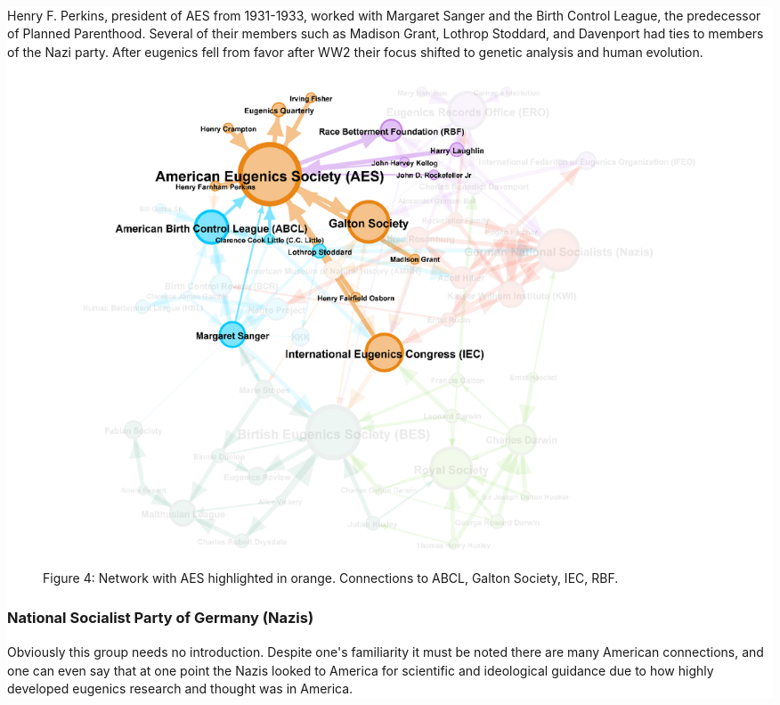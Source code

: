Henry F. Perkins, president of AES from 1931-1933, worked with Margaret Sanger and the Birth Control League, the predecessor of Planned Parenthood. Several of their members such as Madison Grant, Lothrop Stoddard, and Davenport had ties to members of the Nazi party. After eugenics fell from favor after WW2 their focus shifted to genetic analysis and human evolution.

<figure>
	<img src="/images/eugenics/11-16-AES.png">
	<figcaption> Figure 4: Network with AES highlighted in orange. Connections to ABCL, Galton Society, IEC, RBF.
</figcaption>
</figure>

### National Socialist Party of Germany (Nazis)
Obviously this group needs no introduction. Despite one's familiarity it must be noted there are many American connections, and one can even say that at one point the Nazis looked to America for scientific and ideological guidance due to how highly developed eugenics research and thought was in America. 
<figure>